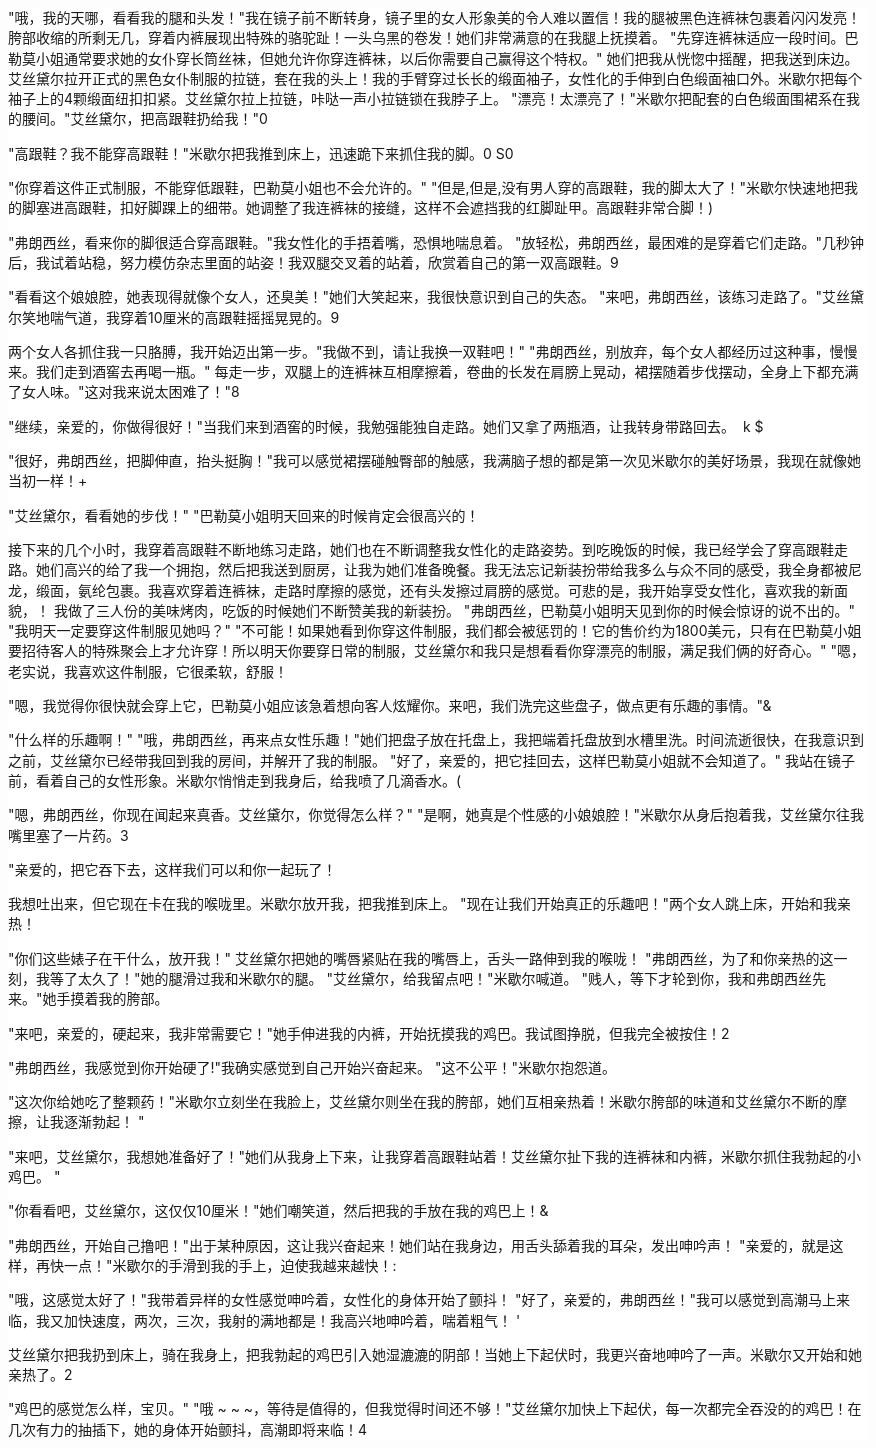 "哦，我的天哪，看看我的腿和头发！"我在镜子前不断转身，镜子里的女人形象美的令人难以置信！我的腿被黑色连裤袜包裹着闪闪发亮！胯部收缩的所剩无几，穿着内裤展现出特殊的骆驼趾！一头乌黑的卷发！她们非常满意的在我腿上抚摸着。 "先穿连裤袜适应一段时间。巴勒莫小姐通常要求她的女仆穿长筒丝袜，但她允许你穿连裤袜，以后你需要自己赢得这个特权。" 她们把我从恍惚中摇醒，把我送到床边。艾丝黛尔拉开正式的黑色女仆制服的拉链，套在我的头上！我的手臂穿过长长的缎面袖子，女性化的手伸到白色缎面袖口外。米歇尔把每个袖子上的4颗缎面纽扣扣紧。艾丝黛尔拉上拉链，咔哒一声小拉链锁在我脖子上。 "漂亮！太漂亮了！"米歇尔把配套的白色缎面围裙系在我的腰间。"艾丝黛尔，把高跟鞋扔给我！"0

"高跟鞋？我不能穿高跟鞋！"米歇尔把我推到床上，迅速跪下来抓住我的脚。0 S0

"你穿着这件正式制服，不能穿低跟鞋，巴勒莫小姐也不会允许的。" "但是,但是,没有男人穿的高跟鞋，我的脚太大了！"米歇尔快速地把我的脚塞进高跟鞋，扣好脚踝上的细带。她调整了我连裤袜的接缝，这样不会遮挡我的红脚趾甲。高跟鞋非常合脚！)

"弗朗西丝，看来你的脚很适合穿高跟鞋。"我女性化的手捂着嘴，恐惧地喘息着。 "放轻松，弗朗西丝，最困难的是穿着它们走路。"几秒钟后，我试着站稳，努力模仿杂志里面的站姿！我双腿交叉着的站着，欣赏着自己的第一双高跟鞋。9

"看看这个娘娘腔，她表现得就像个女人，还臭美！"她们大笑起来，我很快意识到自己的失态。 "来吧，弗朗西丝，该练习走路了。"艾丝黛尔笑地喘气道，我穿着10厘米的高跟鞋摇摇晃晃的。9

两个女人各抓住我一只胳膊，我开始迈出第一步。"我做不到，请让我换一双鞋吧！" "弗朗西丝，别放弃，每个女人都经历过这种事，慢慢来。我们走到酒窖去再喝一瓶。" 每走一步，双腿上的连裤袜互相摩擦着，卷曲的长发在肩膀上晃动，裙摆随着步伐摆动，全身上下都充满了女人味。"这对我来说太困难了！"8

"继续，亲爱的，你做得很好！"当我们来到酒窖的时候，我勉强能独自走路。她们又拿了两瓶酒，让我转身带路回去。  k $

"很好，弗朗西丝，把脚伸直，抬头挺胸！"我可以感觉裙摆碰触臀部的触感，我满脑子想的都是第一次见米歇尔的美好场景，我现在就像她当初一样！+

"艾丝黛尔，看看她的步伐！" "巴勒莫小姐明天回来的时候肯定会很高兴的！

接下来的几个小时，我穿着高跟鞋不断地练习走路，她们也在不断调整我女性化的走路姿势。到吃晚饭的时候，我已经学会了穿高跟鞋走路。她们高兴的给了我一个拥抱，然后把我送到厨房，让我为她们准备晚餐。我无法忘记新装扮带给我多么与众不同的感受，我全身都被尼龙，缎面，氨纶包裹。我喜欢穿着连裤袜，走路时摩擦的感觉，还有头发擦过肩膀的感觉。可悲的是，我开始享受女性化，喜欢我的新面貌，！ 我做了三人份的美味烤肉，吃饭的时候她们不断赞美我的新装扮。 "弗朗西丝，巴勒莫小姐明天见到你的时候会惊讶的说不出的。" "我明天一定要穿这件制服见她吗？" "不可能！如果她看到你穿这件制服，我们都会被惩罚的！它的售价约为1800美元，只有在巴勒莫小姐要招待客人的特殊聚会上才允许穿！所以明天你要穿日常的制服，艾丝黛尔和我只是想看看你穿漂亮的制服，满足我们俩的好奇心。" "嗯，老实说，我喜欢这件制服，它很柔软，舒服！

"嗯，我觉得你很快就会穿上它，巴勒莫小姐应该急着想向客人炫耀你。来吧，我们洗完这些盘子，做点更有乐趣的事情。"&

"什么样的乐趣啊！" "哦，弗朗西丝，再来点女性乐趣！"她们把盘子放在托盘上，我把端着托盘放到水槽里洗。时间流逝很快，在我意识到之前，艾丝黛尔已经带我回到我的房间，并解开了我的制服。 "好了，亲爱的，把它挂回去，这样巴勒莫小姐就不会知道了。" 我站在镜子前，看着自己的女性形象。米歇尔悄悄走到我身后，给我喷了几滴香水。(

"嗯，弗朗西丝，你现在闻起来真香。艾丝黛尔，你觉得怎么样？" "是啊，她真是个性感的小娘娘腔！"米歇尔从身后抱着我，艾丝黛尔往我嘴里塞了一片药。3

"亲爱的，把它吞下去，这样我们可以和你一起玩了！

我想吐出来，但它现在卡在我的喉咙里。米歇尔放开我，把我推到床上。 "现在让我们开始真正的乐趣吧！"两个女人跳上床，开始和我亲热！

"你们这些婊子在干什么，放开我！" 艾丝黛尔把她的嘴唇紧贴在我的嘴唇上，舌头一路伸到我的喉咙！ "弗朗西丝，为了和你亲热的这一刻，我等了太久了！"她的腿滑过我和米歇尔的腿。 "艾丝黛尔，给我留点吧！"米歇尔喊道。 "贱人，等下才轮到你，我和弗朗西丝先来。"她手摸着我的胯部。

"来吧，亲爱的，硬起来，我非常需要它！"她手伸进我的内裤，开始抚摸我的鸡巴。我试图挣脱，但我完全被按住！2

"弗朗西丝，我感觉到你开始硬了!"我确实感觉到自己开始兴奋起来。 "这不公平！"米歇尔抱怨道。

"这次你给她吃了整颗药！"米歇尔立刻坐在我脸上，艾丝黛尔则坐在我的胯部，她们互相亲热着！米歇尔胯部的味道和艾丝黛尔不断的摩擦，让我逐渐勃起！ "

"来吧，艾丝黛尔，我想她准备好了！"她们从我身上下来，让我穿着高跟鞋站着！艾丝黛尔扯下我的连裤袜和内裤，米歇尔抓住我勃起的小鸡巴。 "

"你看看吧，艾丝黛尔，这仅仅10厘米！"她们嘲笑道，然后把我的手放在我的鸡巴上！&

"弗朗西丝，开始自己撸吧！"出于某种原因，这让我兴奋起来！她们站在我身边，用舌头舔着我的耳朵，发出呻吟声！ "亲爱的，就是这样，再快一点！"米歇尔的手滑到我的手上，迫使我越来越快！:

"哦，这感觉太好了！"我带着异样的女性感觉呻吟着，女性化的身体开始了颤抖！ "好了，亲爱的，弗朗西丝！"我可以感觉到高潮马上来临，我又加快速度，两次，三次，我射的满地都是！我高兴地呻吟着，喘着粗气！ '

艾丝黛尔把我扔到床上，骑在我身上，把我勃起的鸡巴引入她湿漉漉的阴部！当她上下起伏时，我更兴奋地呻吟了一声。米歇尔又开始和她亲热了。2

"鸡巴的感觉怎么样，宝贝。" "哦 ~ ~ ~，等待是值得的，但我觉得时间还不够！"艾丝黛尔加快上下起伏，每一次都完全吞没的的鸡巴！在几次有力的抽插下，她的身体开始颤抖，高潮即将来临！4
